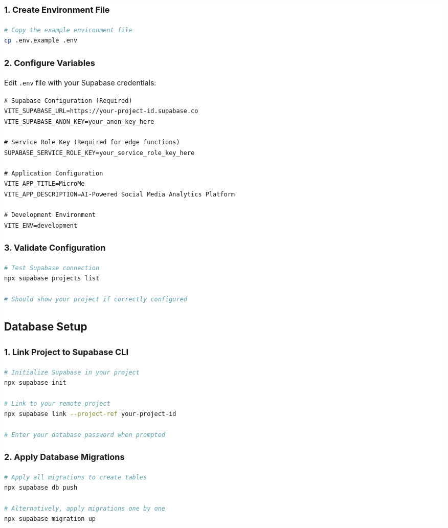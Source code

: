 ### 1. Create Environment File

```bash
# Copy the example environment file
cp .env.example .env
```

### 2. Configure Variables

Edit `.env` file with your Supabase credentials:

```env
# Supabase Configuration (Required)
VITE_SUPABASE_URL=https://your-project-id.supabase.co
VITE_SUPABASE_ANON_KEY=your_anon_key_here

# Service Role Key (Required for edge functions)
SUPABASE_SERVICE_ROLE_KEY=your_service_role_key_here

# Application Configuration
VITE_APP_TITLE=MicroMe
VITE_APP_DESCRIPTION=AI-Powered Social Media Analytics Platform

# Development Environment
VITE_ENV=development
```

### 3. Validate Configuration

```bash
# Test Supabase connection
npx supabase projects list

# Should show your project if correctly configured
```

## Database Setup

### 1. Link Project to Supabase CLI

```bash
# Initialize Supabase in your project
npx supabase init

# Link to your remote project
npx supabase link --project-ref your-project-id

# Enter your database password when prompted
```

### 2. Apply Database Migrations

```bash
# Apply all migrations to create tables
npx supabase db push

# Alternatively, apply migrations one by one
npx supabase migration up
```
